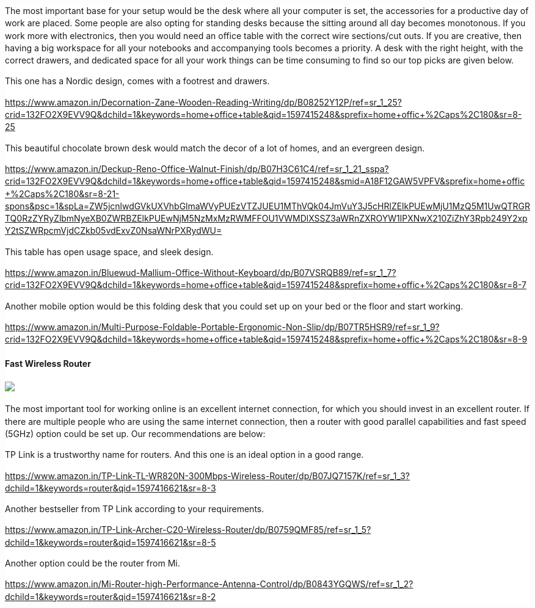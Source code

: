 The most important base for your setup would be the desk where all your computer is set, the accessories for a productive day of work are placed. Some people are also opting for standing desks because the sitting around all day becomes monotonous.  If you work more with electronics, then you would need an office table with the correct wire sections/cut outs. If you are creative, then having a big workspace for all your notebooks and accompanying tools becomes a priority. A desk with the right height, with the correct drawers, and dedicated space for all your work things can be time consuming to find so our top picks are given below. 

This one has a Nordic design, comes with a footrest and drawers.  

https://www.amazon.in/Decornation-Zane-Wooden-Reading-Writing/dp/B08252Y12P/ref=sr_1_25?crid=132FO2X9EVV9Q&dchild=1&keywords=home+office+table&qid=1597415248&sprefix=home+offic+%2Caps%2C180&sr=8-25

This beautiful chocolate brown desk would match the decor of a lot of homes, and an evergreen design. 

https://www.amazon.in/Deckup-Reno-Office-Walnut-Finish/dp/B07H3C61C4/ref=sr_1_21_sspa?crid=132FO2X9EVV9Q&dchild=1&keywords=home+office+table&qid=1597415248&smid=A18F12GAW5VPFV&sprefix=home+offic+%2Caps%2C180&sr=8-21-spons&psc=1&spLa=ZW5jcnlwdGVkUXVhbGlmaWVyPUEzVTZJUEU1MThVQk04JmVuY3J5cHRlZElkPUEwMjU1MzQ5M1UwQTRGRTQ0RzZYRyZlbmNyeXB0ZWRBZElkPUEwNjM5NzMxMzRWMFFOU1VWMDlXSSZ3aWRnZXROYW1lPXNwX210ZiZhY3Rpb249Y2xpY2tSZWRpcmVjdCZkb05vdExvZ0NsaWNrPXRydWU=

This table has open usage space, and sleek design. 

https://www.amazon.in/Bluewud-Mallium-Office-Without-Keyboard/dp/B07VSRQB89/ref=sr_1_7?crid=132FO2X9EVV9Q&dchild=1&keywords=home+office+table&qid=1597415248&sprefix=home+offic+%2Caps%2C180&sr=8-7

Another mobile option would be this folding desk that you could set up on your bed or the floor and start working. 

https://www.amazon.in/Multi-Purpose-Foldable-Portable-Ergonomic-Non-Slip/dp/B07TR5HSR9/ref=sr_1_9?crid=132FO2X9EVV9Q&dchild=1&keywords=home+office+table&qid=1597415248&sprefix=home+offic+%2Caps%2C180&sr=8-9

#### Fast Wireless Router

![](https://images-na.ssl-images-amazon.com/images/I/51R2a9p-vNL._AC_SL1000_.jpg)

The most important tool for working online is an excellent internet connection, for which you should invest in an excellent router. If there are multiple people who are using the same internet connection, then a router with good parallel capabilities and fast speed (5GHz) option could be set up. Our recommendations are below:

TP Link is a trustworthy name for routers. And this one is an ideal option in a good range. 

https://www.amazon.in/TP-Link-TL-WR820N-300Mbps-Wireless-Router/dp/B07JQ7157K/ref=sr_1_3?dchild=1&keywords=router&qid=1597416621&sr=8-3

Another bestseller from TP Link according to your requirements.

https://www.amazon.in/TP-Link-Archer-C20-Wireless-Router/dp/B0759QMF85/ref=sr_1_5?dchild=1&keywords=router&qid=1597416621&sr=8-5

Another option could be the router from Mi. 

https://www.amazon.in/Mi-Router-high-Performance-Antenna-Control/dp/B0843YGQWS/ref=sr_1_2?dchild=1&keywords=router&qid=1597416621&sr=8-2
